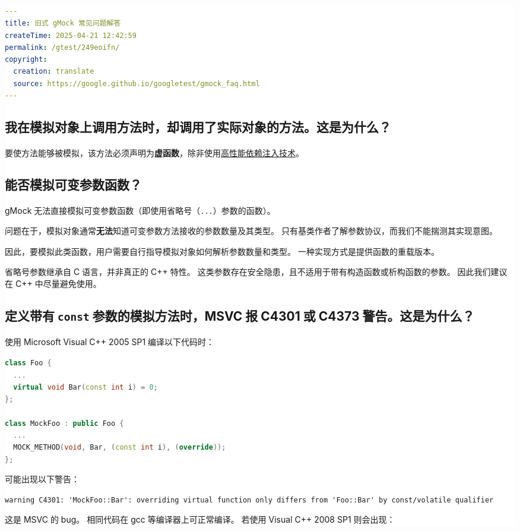 ```yaml
---
title: 旧式 gMock 常见问题解答
createTime: 2025-04-21 12:42:59
permalink: /gtest/249eoifn/
copyright:
  creation: translate
  source: https://google.github.io/googletest/gmock_faq.html
---
```


## 我在模拟对象上调用方法时，却调用了实际对象的方法。这是为什么？

要使方法能够被模拟，该方法必须声明为**虚函数**，除非使用[高性能依赖注入技术](gmock_cook_book.md#mocking-non-virtual-methods)。

## 能否模拟可变参数函数？

gMock 无法直接模拟可变参数函数（即使用省略号（`...`）参数的函数）。

问题在于，模拟对象通常**无法**知道可变参数方法接收的参数数量及其类型。
只有基类作者了解参数协议，而我们不能揣测其实现意图。

因此，要模拟此类函数，用户需要自行指导模拟对象如何解析参数数量和类型。
一种实现方式是提供函数的重载版本。

省略号参数继承自 C 语言，并非真正的 C++ 特性。
这类参数存在安全隐患，且不适用于带有构造函数或析构函数的参数。
因此我们建议在 C++ 中尽量避免使用。

## 定义带有 `const` 参数的模拟方法时，MSVC 报 C4301 或 C4373 警告。这是为什么？

使用 Microsoft Visual C++ 2005 SP1 编译以下代码时：

```cpp
class Foo {
  ...
  virtual void Bar(const int i) = 0;
};

class MockFoo : public Foo {
  ...
  MOCK_METHOD(void, Bar, (const int i), (override));
};
```

可能出现以下警告：

```ansi
warning C4301: 'MockFoo::Bar': overriding virtual function only differs from 'Foo::Bar' by const/volatile qualifier
```

这是 MSVC 的 bug。
相同代码在 gcc 等编译器上可正常编译。
若使用 Visual C++ 2008 SP1 则会出现：

